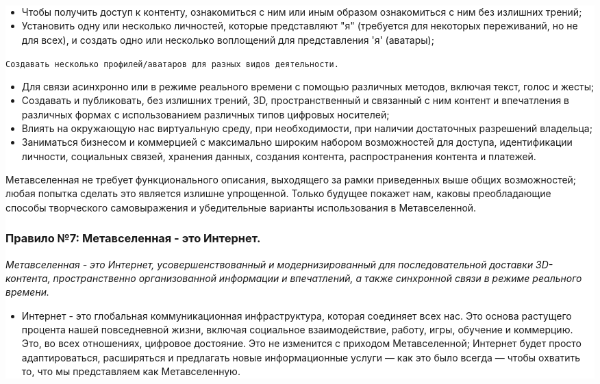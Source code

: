- Чтобы получить доступ к контенту, ознакомиться с ним или иным образом ознакомиться с ним без излишних трений;
- Установить одну или несколько личностей, которые представляют "я" (требуется для некоторых переживаний, но не для всех), и создать одно или несколько воплощений для представления 'я' (аватары);
```
Создавать несколько профилей/аватаров для разных видов деятельности.
```
- Для связи асинхронно или в режиме реального времени с помощью различных методов, включая текст, голос и жесты;
- Создавать и публиковать, без излишних трений, 3D, пространственный и связанный с ним контент и впечатления в различных формах с использованием различных типов цифровых носителей;
- Влиять на окружающую нас виртуальную среду, при необходимости, при наличии достаточных разрешений владельца;
- Заниматься бизнесом и коммерцией с максимально широким набором возможностей для доступа, идентификации личности, социальных связей, хранения данных, создания контента, распространения контента и платежей.

Метавселенная не требует функционального описания, выходящего за рамки приведенных выше общих возможностей; любая попытка сделать это является излишне упрощенной. Только будущее покажет нам, каковы преобладающие способы творческого самовыражения и убедительные варианты использования в Метавселенной.

### Правило №7: Метавселенная - это Интернет.
*Метавселенная - это Интернет, усовершенствованный и модернизированный для последовательной доставки 3D-контента, пространственно организованной информации и впечатлений, а также синхронной связи в режиме реального времени.*

- Интернет - это глобальная коммуникационная инфраструктура, которая соединяет всех нас. Это основа растущего процента нашей повседневной жизни, включая социальное взаимодействие, работу, игры, обучение и коммерцию. Это, во всех отношениях, цифровое достояние. Это не изменится с приходом Метавселенной; Интернет будет просто адаптироваться, расширяться и предлагать новые информационные услуги — как это было всегда — чтобы охватить то, что мы представляем как Метавселенную.
